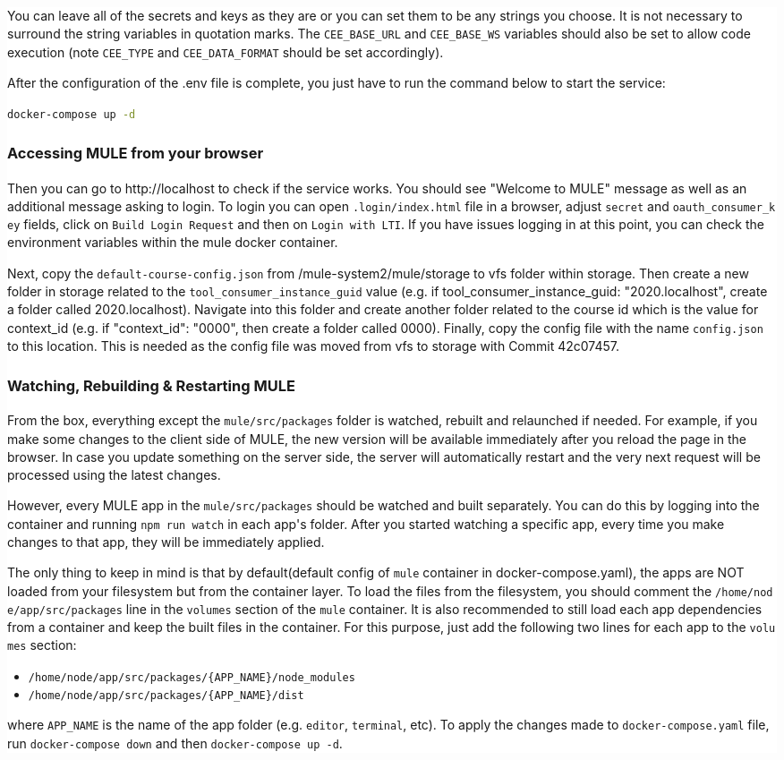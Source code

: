 You can leave all of the secrets and keys as they are or you can set them to be any strings you choose. It is not necessary to surround the string variables in quotation marks.
The `CEE_BASE_URL` and `CEE_BASE_WS` variables should also be set to allow code execution (note `CEE_TYPE` and `CEE_DATA_FORMAT` should be set accordingly).

After the configuration of the .env file is complete, you just have to run the command below to start the service:
```bash
docker-compose up -d
```

### Accessing MULE from your browser
Then you can go to http://localhost to check if the service works. You should see "Welcome to MULE" message as well as an additional message asking to login.
To login you can open `.login/index.html` file in a browser, adjust `secret` and `oauth_consumer_key` fields, click on `Build Login Request` and then on `Login with LTI`.
If you have issues logging in at this point, you can check the environment variables within the mule docker container.

Next, copy the `default-course-config.json` from /mule-system2/mule/storage to vfs folder within storage. Then create a new folder in storage related to the `tool_consumer_instance_guid` value (e.g. if tool_consumer_instance_guid: "2020.localhost", create a folder called 2020.localhost). Navigate into this folder and create another folder related to the course id which is the value for context_id (e.g. if "context_id": "0000", then create a folder called 0000). Finally, copy the config file with the name `config.json` to this location. This is needed as the config file was moved from vfs to storage with Commit 42c07457.

### Watching, Rebuilding & Restarting MULE
From the box, everything except the `mule/src/packages` folder is watched, rebuilt and relaunched if needed.
For example, if you make some changes to the client side of MULE, the new version will be available immediately after you reload the page in the browser.
In case you update something on the server side, the server will automatically restart and the very next request will be processed using the latest changes.

However, every MULE app in the `mule/src/packages` should be watched and built separately. You can do this by logging into the container and running `npm run watch` in each app's folder.
After you started watching a specific app, every time you make changes to that app, they will be immediately applied.

The only thing to keep in mind is that by default(default config of `mule` container in docker-compose.yaml), the apps are NOT loaded from your filesystem but from the container layer.
To load the files from the filesystem, you should comment the `/home/node/app/src/packages` line in the `volumes` section of the `mule` container.
It is also recommended to still load each app dependencies from a container and keep the built files in the container.
For this purpose, just add the following two lines for each app to the `volumes` section:
 - `/home/node/app/src/packages/{APP_NAME}/node_modules`
 - `/home/node/app/src/packages/{APP_NAME}/dist`

where `APP_NAME` is the name of the app folder (e.g. `editor`, `terminal`, etc).
To apply the changes made to `docker-compose.yaml` file, run `docker-compose down` and then `docker-compose up -d`. 
